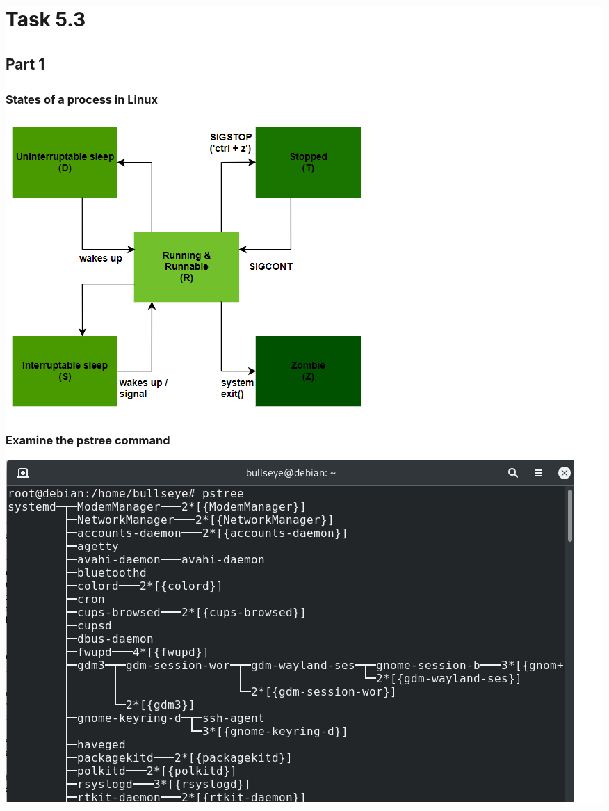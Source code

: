 <h1>Task 5.3</h1>

<h2>Part 1</h2>

<h3>States of a process in Linux </h3>   

![img](images/1.png)  

<h3> Examine the pstree command </h3>   

![img](images/2.png)  
